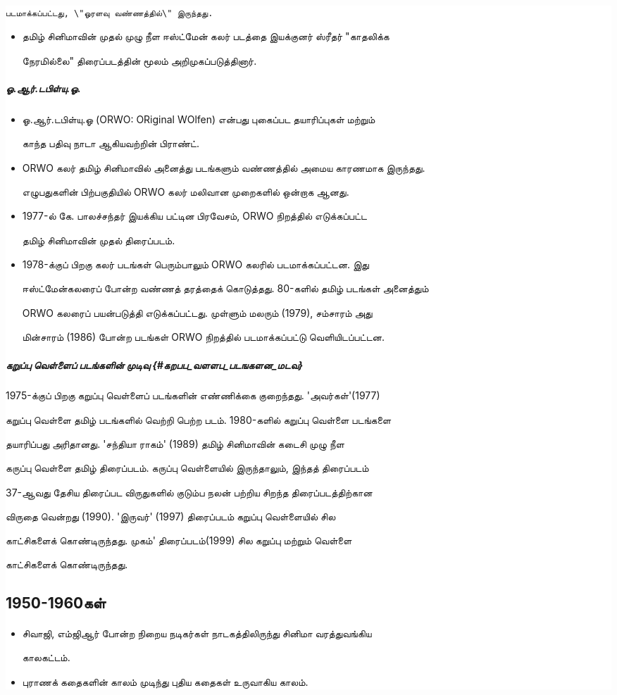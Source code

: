     படமாக்கப்பட்டது, \"ஓரளவு வண்ணத்தில்\" இருந்தது.

-   தமிழ் சினிமாவின் முதல் முழு நீள ஈஸ்ட்மேன் கலர் படத்தை இயக்குனர் ஸ்ரீதர் \"காதலிக்க

    நேரமில்லை\" திரைப்படத்தின் மூலம் அறிமுகப்படுத்தினார்.



##### ஓ.ஆர்.டபிள்யு.ஓ.



-   ஓ.ஆர்.டபிள்யு.ஓ (ORWO: ORiginal WOlfen) என்பது புகைப்பட தயாரிப்புகள் மற்றும்

    காந்த பதிவு நாடா ஆகியவற்றின் பிராண்ட்.

-   ORWO கலர் தமிழ் சினிமாவில் அனைத்து படங்களும் வண்ணத்தில் அமைய காரணமாக இருந்தது.

    எழுபதுகளின் பிற்பகுதியில் ORWO கலர் மலிவான முறைகளில் ஒன்றாக ஆனது.

-   1977-ல் கே. பாலச்சந்தர் இயக்கிய பட்டின பிரவேசம், ORWO நிறத்தில் எடுக்கப்பட்ட

    தமிழ் சினிமாவின் முதல் திரைப்படம்.

-   1978-க்குப் பிறகு கலர் படங்கள் பெரும்பாலும் ORWO கலரில் படமாக்கப்பட்டன. இது

    ஈஸ்ட்மேன்கலரைப் போன்ற வண்ணத் தரத்தைக் கொடுத்தது. 80-களில் தமிழ் படங்கள் அனைத்தும்

    ORWO கலரைப் பயன்படுத்தி எடுக்கப்பட்டது. முள்ளும் மலரும் (1979), சம்சாரம் அது

    மின்சாரம் (1986) போன்ற படங்கள் ORWO நிறத்தில் படமாக்கப்பட்டு வெளியிடப்பட்டன.



##### கறுப்பு வெள்ளைப் படங்களின் முடிவு {#கறபப_வளளப_படஙகளன_மடவ}



1975-க்குப் பிறகு கறுப்பு வெள்ளைப் படங்களின் எண்ணிக்கை குறைந்தது. \'அவர்கள்\'(1977)

கறுப்பு வெள்ளை தமிழ் படங்களில் வெற்றி பெற்ற படம். 1980-களில் கறுப்பு வெள்ளை படங்களை

தயாரிப்பது அரிதானது. \'சந்தியா ராகம்\' (1989) தமிழ் சினிமாவின் கடைசி முழு நீள

கருப்பு வெள்ளை தமிழ் திரைப்படம். கருப்பு வெள்ளையில் இருந்தாலும், இந்தத் திரைப்படம்

37-ஆவது தேசிய திரைப்பட விருதுகளில் குடும்ப நலன் பற்றிய சிறந்த திரைப்படத்திற்கான

விருதை வென்றது (1990). \'இருவர்\' (1997) திரைப்படம் கறுப்பு வெள்ளையில் சில

காட்சிகளைக் கொண்டிருந்தது. முகம்\' திரைப்படம்(1999) சில கறுப்பு மற்றும் வெள்ளை

காட்சிகளைக் கொண்டிருந்தது.



## 1950-1960கள்



-   சிவாஜி, எம்ஜிஆர் போன்ற நிறைய நடிகர்கள் நாடகத்திலிருந்து சினிமா வரத்துவங்கிய

    காலகட்டம்.

-   புராணக் கதைகளின் காலம் முடிந்து புதிய கதைகள் உருவாகிய காலம்.

